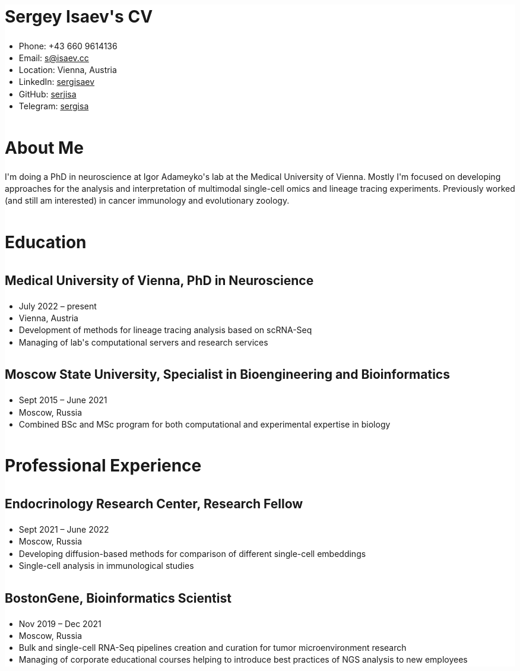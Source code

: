 # Sergey Isaev's CV

- Phone: +43 660 9614136
- Email: [s@isaev.cc](mailto:s@isaev.cc)
- Location: Vienna, Austria
- LinkedIn: [sergisaev](https://linkedin.com/in/sergisaev)
- GitHub: [serjisa](https://github.com/serjisa)
- Telegram: [sergisa](https://t.me/sergisa)


# About Me

I'm doing a PhD in neuroscience at Igor Adameyko's lab at the Medical University of Vienna. Mostly I'm focused on developing approaches for the analysis and interpretation of multimodal single-cell omics and lineage tracing experiments. Previously worked (and still am interested) in cancer immunology and evolutionary zoology.

# Education

## Medical University of Vienna, PhD in Neuroscience

- July 2022 – present
- Vienna, Austria
- Development of methods for lineage tracing analysis based on scRNA-Seq
- Managing of lab's computational servers and research services

## Moscow State University, Specialist in Bioengineering and Bioinformatics

- Sept 2015 – June 2021
- Moscow, Russia
- Combined BSc and MSc program for both computational and experimental expertise in biology

# Professional Experience

## Endocrinology Research Center, Research Fellow

- Sept 2021 – June 2022
- Moscow, Russia
- Developing diffusion-based methods for comparison of different single-cell embeddings
- Single-cell analysis in immunological studies

## BostonGene, Bioinformatics Scientist

- Nov 2019 – Dec 2021
- Moscow, Russia
- Bulk and single-cell RNA-Seq pipelines creation and curation for tumor microenvironment research
- Managing of corporate educational courses helping to introduce best practices of NGS analysis to new employees
